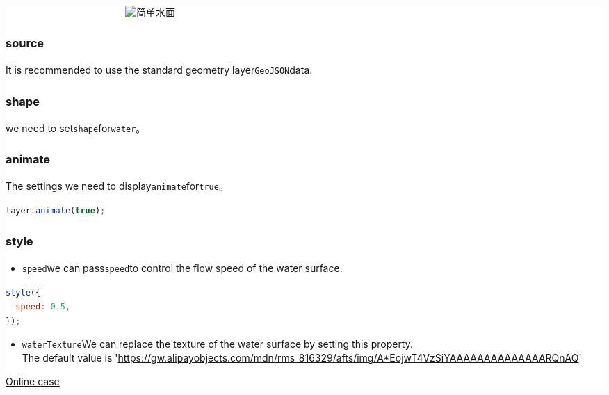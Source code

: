 <img width="60%" style="display: block;margin: 0 auto;" alt="简单水面" src="https://gw.alipayobjects.com/mdn/rms_816329/afts/img/A*1kqvSYvWP3MAAAAAAAAAAAAAARQnAQ">

### source

It is recommended to use the standard geometry layer`GeoJSON`data.

### shape

we need to set`shape`for`water`。

### animate

The settings we need to display`animate`for`true`。

```javascript
layer.animate(true);
```

### style

* `speed`we can pass`speed`to control the flow speed of the water surface.

```javascript
style({
  speed: 0.5,
});
```

* `waterTexture`We can replace the texture of the water surface by setting this property.\
  The default value is '<https://gw.alipayobjects.com/mdn/rms_816329/afts/img/A*EojwT4VzSiYAAAAAAAAAAAAAARQnAQ>'

[Online case](/examples/polygon/fill#water)
